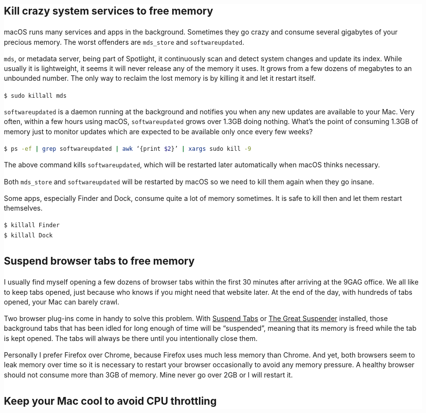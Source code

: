 ## Kill crazy system services to free memory

macOS runs many services and apps in the background. Sometimes they go crazy and consume several gigabytes of your precious memory. The worst offenders are `mds_store` and `softwareupdated`.

`mds`, or metadata server, being part of Spotlight, it continuously scan and detect system changes and update its index. While usually it is lightweight, it seems it will never release any of the memory it uses. It grows from a few dozens of megabytes to an unbounded number. The only way to reclaim the lost memory is by killing it and let it restart itself.

```sh
$ sudo killall mds
```

`softwareupdated` is a daemon running at the background and notifies you when any new updates are available to your Mac. Very often, within a few hours using macOS, `softwareupdated` grows over 1.3GB doing nothing. What’s the point of consuming 1.3GB of memory just to monitor updates which are expected to be available only once every few weeks?

```sh
$ ps -ef | grep softwareupdated | awk ‘{print $2}’ | xargs sudo kill -9
```

The above command kills `softwareupdated`, which will be restarted later automatically when macOS thinks necessary.

Both `mds_store` and `softwareupdated` will be restarted by macOS so we need to kill them again when they go insane.

Some apps, especially Finder and Dock, consume quite a lot of memory sometimes. It is safe to kill then and let them restart themselves.

```sh
$ killall Finder
$ killall Dock
```

## Suspend browser tabs to free memory

I usually find myself opening a few dozens of browser tabs within the first 30 minutes after arriving at the 9GAG office. We all like to keep tabs opened, just because who knows if you might need that website later. At the end of the day, with hundreds of tabs opened, your Mac can barely crawl.

Two browser plug-ins come in handy to solve this problem. With [Suspend Tabs](https://addons.mozilla.org/en-US/firefox/addon/suspend-tab) or [The Great Suspender](https://chrome.google.com/webstore/detail/the-great-suspender/klbibkeccnjlkjkiokjodocebajanakg) installed, those background tabs that has been idled for long enough of time will be “suspended”, meaning that its memory is freed while the tab is kept opened. The tabs will always be there until you intentionally close them.

Personally I prefer Firefox over Chrome, because Firefox uses much less memory than Chrome. And yet, both browsers seem to leak memory over time so it is necessary to restart your browser occasionally to avoid any memory pressure. A healthy browser should not consume more than 3GB of memory. Mine never go over 2GB or I will restart it.

## Keep your Mac cool to avoid CPU throttling
